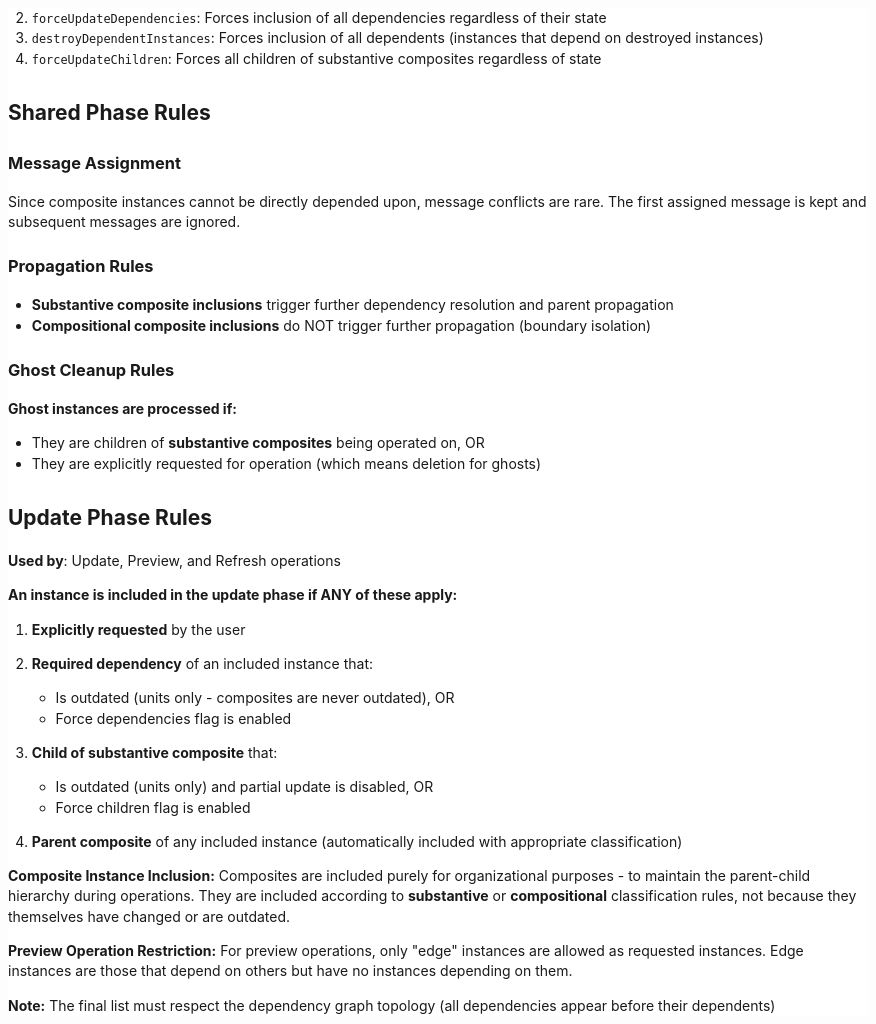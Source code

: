 2. `forceUpdateDependencies`: Forces inclusion of all dependencies regardless of their state
3. `destroyDependentInstances`: Forces inclusion of all dependents (instances that depend on destroyed instances)
4. `forceUpdateChildren`: Forces all children of substantive composites regardless of state

## Shared Phase Rules

### Message Assignment

Since composite instances cannot be directly depended upon, message conflicts are rare. The first assigned message is kept and subsequent messages are ignored.

### Propagation Rules

- **Substantive composite inclusions** trigger further dependency resolution and parent propagation
- **Compositional composite inclusions** do NOT trigger further propagation (boundary isolation)

### Ghost Cleanup Rules

**Ghost instances are processed if:**

- They are children of **substantive composites** being operated on, OR
- They are explicitly requested for operation (which means deletion for ghosts)

## Update Phase Rules

**Used by**: Update, Preview, and Refresh operations

**An instance is included in the update phase if ANY of these apply:**

1. **Explicitly requested** by the user

2. **Required dependency** of an included instance that:
   - Is outdated (units only - composites are never outdated), OR
   - Force dependencies flag is enabled

3. **Child of substantive composite** that:
   - Is outdated (units only) and partial update is disabled, OR
   - Force children flag is enabled

4. **Parent composite** of any included instance (automatically included with appropriate classification)

**Composite Instance Inclusion:** Composites are included purely for organizational purposes - to maintain the parent-child hierarchy during operations. They are included according to **substantive** or **compositional** classification rules, not because they themselves have changed or are outdated.

**Preview Operation Restriction:** For preview operations, only "edge" instances are allowed as requested instances. Edge instances are those that depend on others but have no instances depending on them.

**Note:** The final list must respect the dependency graph topology (all dependencies appear before their dependents)
